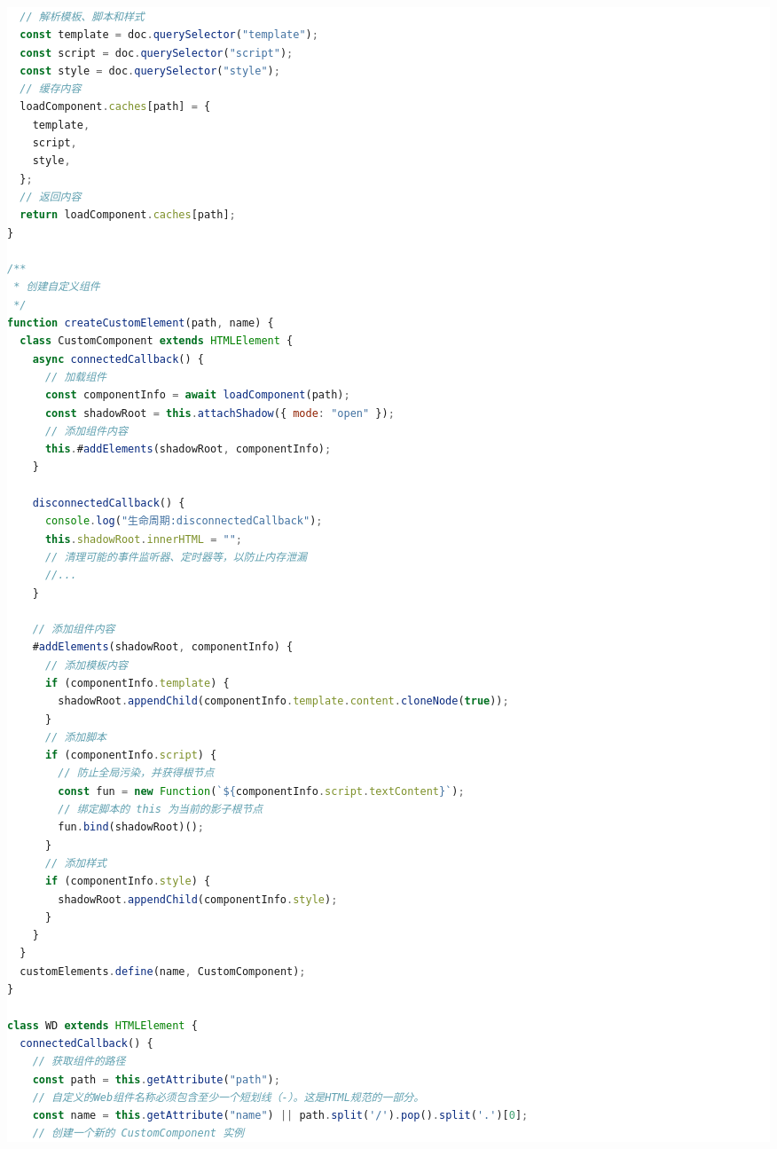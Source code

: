```js
  // 解析模板、脚本和样式
  const template = doc.querySelector("template");
  const script = doc.querySelector("script");
  const style = doc.querySelector("style");
  // 缓存内容
  loadComponent.caches[path] = {
    template,
    script,
    style,
  };
  // 返回内容
  return loadComponent.caches[path];
}

/**
 * 创建自定义组件
 */
function createCustomElement(path, name) {
  class CustomComponent extends HTMLElement {
    async connectedCallback() {
      // 加载组件
      const componentInfo = await loadComponent(path);
      const shadowRoot = this.attachShadow({ mode: "open" });
      // 添加组件内容
      this.#addElements(shadowRoot, componentInfo);
    }

    disconnectedCallback() {
      console.log("生命周期:disconnectedCallback");
      this.shadowRoot.innerHTML = "";
      // 清理可能的事件监听器、定时器等，以防止内存泄漏
      //...
    }

    // 添加组件内容
    #addElements(shadowRoot, componentInfo) {
      // 添加模板内容
      if (componentInfo.template) {
        shadowRoot.appendChild(componentInfo.template.content.cloneNode(true));
      }
      // 添加脚本
      if (componentInfo.script) {
        // 防止全局污染，并获得根节点
        const fun = new Function(`${componentInfo.script.textContent}`);
        // 绑定脚本的 this 为当前的影子根节点
        fun.bind(shadowRoot)();
      }
      // 添加样式
      if (componentInfo.style) {
        shadowRoot.appendChild(componentInfo.style);
      }
    }
  }
  customElements.define(name, CustomComponent);
}

class WD extends HTMLElement {
  connectedCallback() {
    // 获取组件的路径
    const path = this.getAttribute("path");
    // 自定义的Web组件名称必须包含至少一个短划线（-）。这是HTML规范的一部分。
    const name = this.getAttribute("name") || path.split('/').pop().split('.')[0];
    // 创建一个新的 CustomComponent 实例
```